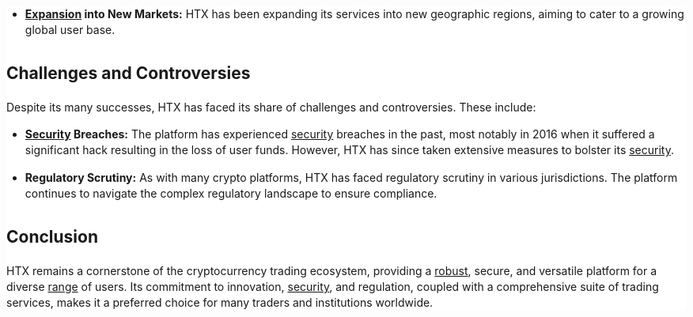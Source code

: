 - **[Expansion](../e/expansion.md) into New Markets:** HTX has been expanding its services into new geographic regions, aiming to cater to a growing global user base.

## Challenges and Controversies

Despite its many successes, HTX has faced its share of challenges and controversies. These include:

- **[Security](../s/security.md) Breaches:** The platform has experienced [security](../s/security.md) breaches in the past, most notably in 2016 when it suffered a significant hack resulting in the loss of user funds. However, HTX has since taken extensive measures to bolster its [security](../s/security.md).
  
- **Regulatory Scrutiny:** As with many crypto platforms, HTX has faced regulatory scrutiny in various jurisdictions. The platform continues to navigate the complex regulatory landscape to ensure compliance.

## Conclusion

HTX remains a cornerstone of the cryptocurrency trading ecosystem, providing a [robust](../r/robust.md), secure, and versatile platform for a diverse [range](../r/range.md) of users. Its commitment to innovation, [security](../s/security.md), and regulation, coupled with a comprehensive suite of trading services, makes it a preferred choice for many traders and institutions worldwide.